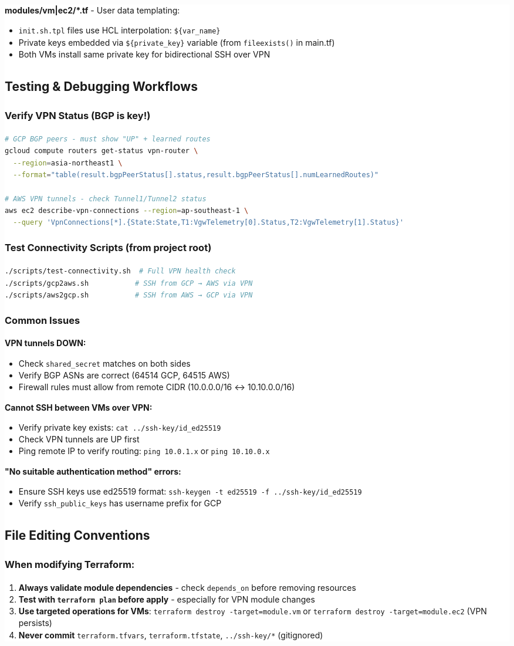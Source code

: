 **modules/vm|ec2/*.tf** - User data templating:
- `init.sh.tpl` files use HCL interpolation: `${var_name}`
- Private keys embedded via `${private_key}` variable (from `fileexists()` in main.tf)
- Both VMs install same private key for bidirectional SSH over VPN

## Testing & Debugging Workflows

### Verify VPN Status (BGP is key!)
```bash
# GCP BGP peers - must show "UP" + learned routes
gcloud compute routers get-status vpn-router \
  --region=asia-northeast1 \
  --format="table(result.bgpPeerStatus[].status,result.bgpPeerStatus[].numLearnedRoutes)"

# AWS VPN tunnels - check Tunnel1/Tunnel2 status
aws ec2 describe-vpn-connections --region=ap-southeast-1 \
  --query 'VpnConnections[*].{State:State,T1:VgwTelemetry[0].Status,T2:VgwTelemetry[1].Status}'
```

### Test Connectivity Scripts (from project root)
```bash
./scripts/test-connectivity.sh  # Full VPN health check
./scripts/gcp2aws.sh           # SSH from GCP → AWS via VPN
./scripts/aws2gcp.sh           # SSH from AWS → GCP via VPN
```

### Common Issues

**VPN tunnels DOWN:**
- Check `shared_secret` matches on both sides
- Verify BGP ASNs are correct (64514 GCP, 64515 AWS)
- Firewall rules must allow from remote CIDR (10.0.0.0/16 ↔ 10.10.0.0/16)

**Cannot SSH between VMs over VPN:**
- Verify private key exists: `cat ../ssh-key/id_ed25519`
- Check VPN tunnels are UP first
- Ping remote IP to verify routing: `ping 10.0.1.x` or `ping 10.10.0.x`

**"No suitable authentication method" errors:**
- Ensure SSH keys use ed25519 format: `ssh-keygen -t ed25519 -f ../ssh-key/id_ed25519`
- Verify `ssh_public_keys` has username prefix for GCP

## File Editing Conventions

### When modifying Terraform:
1. **Always validate module dependencies** - check `depends_on` before removing resources
2. **Test with `terraform plan` before apply** - especially for VPN module changes
3. **Use targeted operations for VMs**: `terraform destroy -target=module.vm` or `terraform destroy -target=module.ec2` (VPN persists)
4. **Never commit** `terraform.tfvars`, `terraform.tfstate`, `../ssh-key/*` (gitignored)
